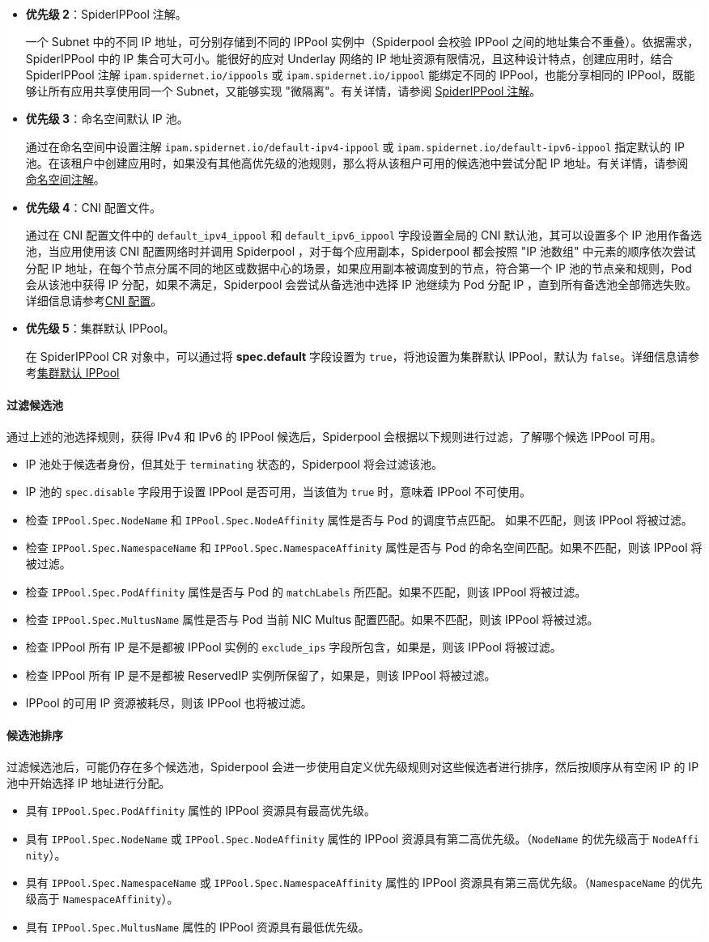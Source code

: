 - **优先级 2**：SpiderIPPool 注解。

    一个 Subnet 中的不同 IP 地址，可分别存储到不同的 IPPool 实例中（Spiderpool 会校验 IPPool 之间的地址集合不重叠）。依据需求，SpiderIPPool 中的 IP 集合可大可小。能很好的应对 Underlay 网络的 IP 地址资源有限情况，且这种设计特点，创建应用时，结合 SpiderIPPool 注解 `ipam.spidernet.io/ippools` 或 `ipam.spidernet.io/ippool` 能绑定不同的 IPPool，也能分享相同的 IPPool，既能够让所有应用共享使用同一个 Subnet，又能够实现 "微隔离"。有关详情，请参阅 [SpiderIPPool 注解](../reference/annotation.md)。

- **优先级 3**：命名空间默认 IP 池。

    通过在命名空间中设置注解 `ipam.spidernet.io/default-ipv4-ippool` 或 `ipam.spidernet.io/default-ipv6-ippool` 指定默认的 IP 池。在该租户中创建应用时，如果没有其他高优先级的池规则，那么将从该租户可用的候选池中尝试分配 IP 地址。有关详情，请参阅 [命名空间注解](../reference/annotation.md)。

- **优先级 4**：CNI 配置文件。

    通过在 CNI 配置文件中的 `default_ipv4_ippool` 和 `default_ipv6_ippool` 字段设置全局的 CNI 默认池，其可以设置多个 IP 池用作备选池，当应用使用该 CNI 配置网络时并调用 Spiderpool ，对于每个应用副本，Spiderpool 都会按照 "IP 池数组" 中元素的顺序依次尝试分配 IP 地址，在每个节点分属不同的地区或数据中心的场景，如果应用副本被调度到的节点，符合第一个 IP 池的节点亲和规则，Pod 会从该池中获得 IP 分配，如果不满足，Spiderpool 会尝试从备选池中选择 IP 池继续为 Pod 分配 IP ，直到所有备选池全部筛选失败。详细信息请参考[CNI 配置](../reference/plugin-ipam.md)。

- **优先级 5**：集群默认 IPPool。

    在 SpiderIPPool CR 对象中，可以通过将 **spec.default** 字段设置为 `true`，将池设置为集群默认 IPPool，默认为 `false`。详细信息请参考[集群默认 IPPool](../reference/crd-spiderippool.md)

#### 过滤候选池

通过上述的池选择规则，获得 IPv4 和 IPv6 的 IPPool 候选后，Spiderpool 会根据以下规则进行过滤，了解哪个候选 IPPool 可用。

- IP 池处于候选者身份，但其处于 `terminating` 状态的，Spiderpool 将会过滤该池。

- IP 池的 `spec.disable` 字段用于设置 IPPool 是否可用，当该值为 `true` 时，意味着 IPPool 不可使用。

- 检查 `IPPool.Spec.NodeName` 和 `IPPool.Spec.NodeAffinity` 属性是否与 Pod 的调度节点匹配。 如果不匹配，则该 IPPool 将被过滤。

- 检查 `IPPool.Spec.NamespaceName` 和 `IPPool.Spec.NamespaceAffinity` 属性是否与 Pod 的命名空间匹配。如果不匹配，则该 IPPool 将被过滤。

- 检查 `IPPool.Spec.PodAffinity` 属性是否与 Pod 的 `matchLabels` 所匹配。如果不匹配，则该 IPPool 将被过滤。

- 检查 `IPPool.Spec.MultusName` 属性是否与 Pod 当前 NIC Multus 配置匹配。如果不匹配，则该 IPPool 将被过滤。

- 检查 IPPool 所有 IP 是不是都被 IPPool 实例的 `exclude_ips` 字段所包含，如果是，则该 IPPool 将被过滤。

- 检查 IPPool 所有 IP 是不是都被 ReservedIP 实例所保留了，如果是，则该 IPPool 将被过滤。

- IPPool 的可用 IP 资源被耗尽，则该 IPPool 也将被过滤。

#### 候选池排序

过滤候选池后，可能仍存在多个候选池，Spiderpool 会进一步使用自定义优先级规则对这些候选者进行排序，然后按顺序从有空闲 IP 的 IP 池中开始选择 IP 地址进行分配。

- 具有 `IPPool.Spec.PodAffinity` 属性的 IPPool 资源具有最高优先级。

- 具有 `IPPool.Spec.NodeName` 或 `IPPool.Spec.NodeAffinity` 属性的 IPPool 资源具有第二高优先级。（`NodeName` 的优先级高于 `NodeAffinity`）。

- 具有 `IPPool.Spec.NamespaceName` 或 `IPPool.Spec.NamespaceAffinity` 属性的 IPPool 资源具有第三高优先级。（`NamespaceName` 的优先级高于 `NamespaceAffinity`）。

- 具有 `IPPool.Spec.MultusName` 属性的 IPPool 资源具有最低优先级。
